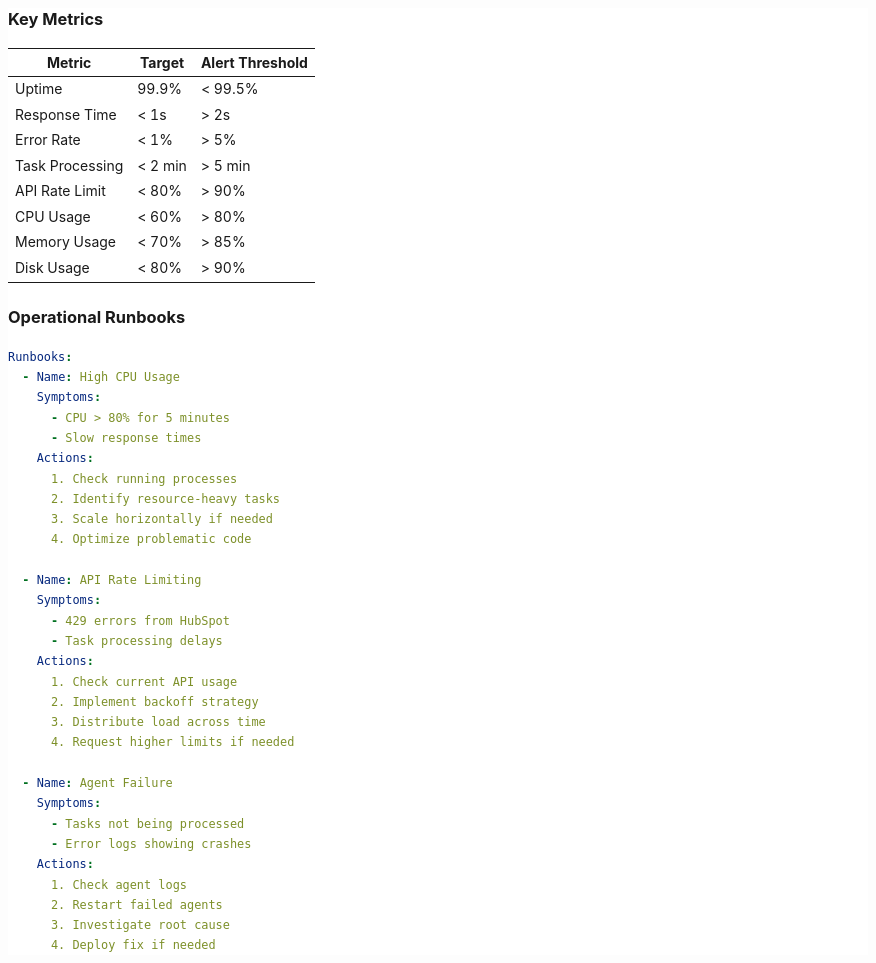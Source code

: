 ```mermaid
```

### Key Metrics

| Metric | Target | Alert Threshold |
|--------|--------|-----------------|
| Uptime | 99.9% | < 99.5% |
| Response Time | < 1s | > 2s |
| Error Rate | < 1% | > 5% |
| Task Processing | < 2 min | > 5 min |
| API Rate Limit | < 80% | > 90% |
| CPU Usage | < 60% | > 80% |
| Memory Usage | < 70% | > 85% |
| Disk Usage | < 80% | > 90% |

### Operational Runbooks

```yaml
Runbooks:
  - Name: High CPU Usage
    Symptoms:
      - CPU > 80% for 5 minutes
      - Slow response times
    Actions:
      1. Check running processes
      2. Identify resource-heavy tasks
      3. Scale horizontally if needed
      4. Optimize problematic code
    
  - Name: API Rate Limiting
    Symptoms:
      - 429 errors from HubSpot
      - Task processing delays
    Actions:
      1. Check current API usage
      2. Implement backoff strategy
      3. Distribute load across time
      4. Request higher limits if needed
    
  - Name: Agent Failure
    Symptoms:
      - Tasks not being processed
      - Error logs showing crashes
    Actions:
      1. Check agent logs
      2. Restart failed agents
      3. Investigate root cause
      4. Deploy fix if needed
```

